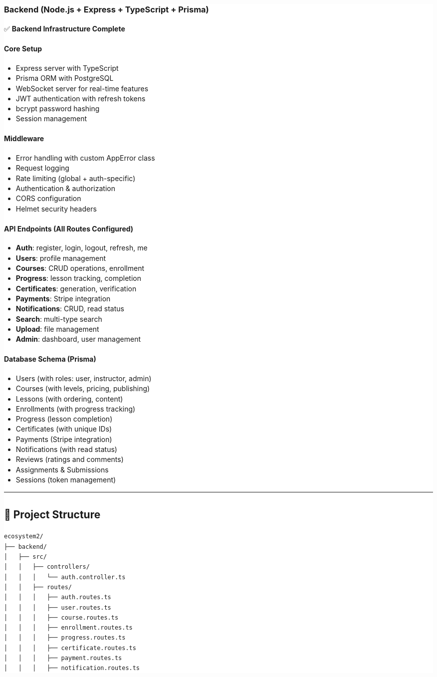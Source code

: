 
### Backend (Node.js + Express + TypeScript + Prisma)
✅ **Backend Infrastructure Complete**

#### Core Setup
- Express server with TypeScript
- Prisma ORM with PostgreSQL
- WebSocket server for real-time features
- JWT authentication with refresh tokens
- bcrypt password hashing
- Session management

#### Middleware
- Error handling with custom AppError class
- Request logging
- Rate limiting (global + auth-specific)
- Authentication & authorization
- CORS configuration
- Helmet security headers

#### API Endpoints (All Routes Configured)
- **Auth**: register, login, logout, refresh, me
- **Users**: profile management
- **Courses**: CRUD operations, enrollment
- **Progress**: lesson tracking, completion
- **Certificates**: generation, verification
- **Payments**: Stripe integration
- **Notifications**: CRUD, read status
- **Search**: multi-type search
- **Upload**: file management
- **Admin**: dashboard, user management

#### Database Schema (Prisma)
- Users (with roles: user, instructor, admin)
- Courses (with levels, pricing, publishing)
- Lessons (with ordering, content)
- Enrollments (with progress tracking)
- Progress (lesson completion)
- Certificates (with unique IDs)
- Payments (Stripe integration)
- Notifications (with read status)
- Reviews (ratings and comments)
- Assignments & Submissions
- Sessions (token management)

---

## 📁 Project Structure

```
ecosystem2/
├── backend/
│   ├── src/
│   │   ├── controllers/
│   │   │   └── auth.controller.ts
│   │   ├── routes/
│   │   │   ├── auth.routes.ts
│   │   │   ├── user.routes.ts
│   │   │   ├── course.routes.ts
│   │   │   ├── enrollment.routes.ts
│   │   │   ├── progress.routes.ts
│   │   │   ├── certificate.routes.ts
│   │   │   ├── payment.routes.ts
│   │   │   ├── notification.routes.ts
```